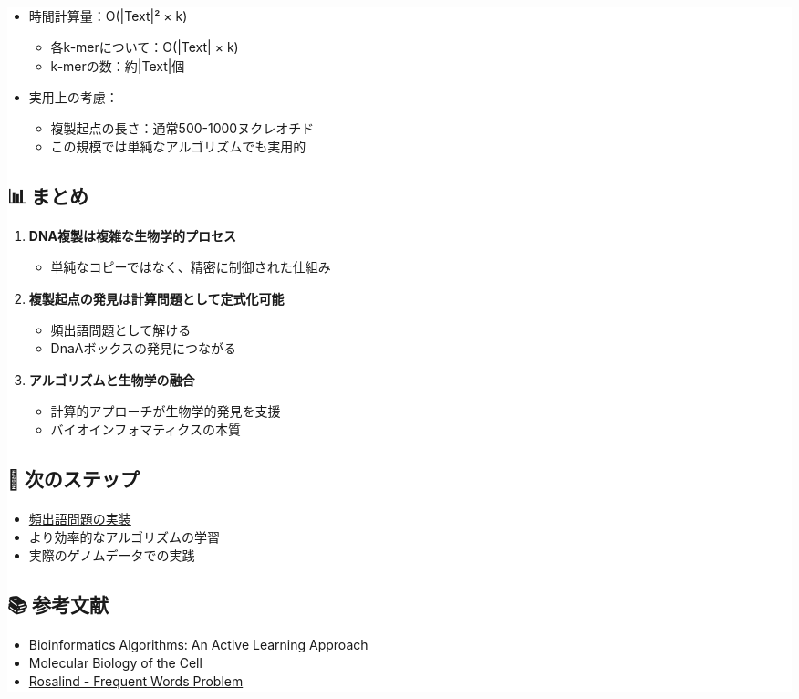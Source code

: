 - 時間計算量：O(|Text|² × k)
  - 各k-merについて：O(|Text| × k)
  - k-merの数：約|Text|個

- 実用上の考慮：
  - 複製起点の長さ：通常500-1000ヌクレオチド
  - この規模では単純なアルゴリズムでも実用的

## 📊 まとめ

1. **DNA複製は複雑な生物学的プロセス**
   - 単純なコピーではなく、精密に制御された仕組み

2. **複製起点の発見は計算問題として定式化可能**
   - 頻出語問題として解ける
   - DnaAボックスの発見につながる

3. **アルゴリズムと生物学の融合**
   - 計算的アプローチが生物学的発見を支援
   - バイオインフォマティクスの本質

## 🚀 次のステップ

- [頻出語問題の実装](../../algorithms/frequent-words)
- より効率的なアルゴリズムの学習
- 実際のゲノムデータでの実践

## 📚 参考文献

- Bioinformatics Algorithms: An Active Learning Approach
- Molecular Biology of the Cell
- [Rosalind - Frequent Words Problem](http://rosalind.info/problems/ba1a/)
